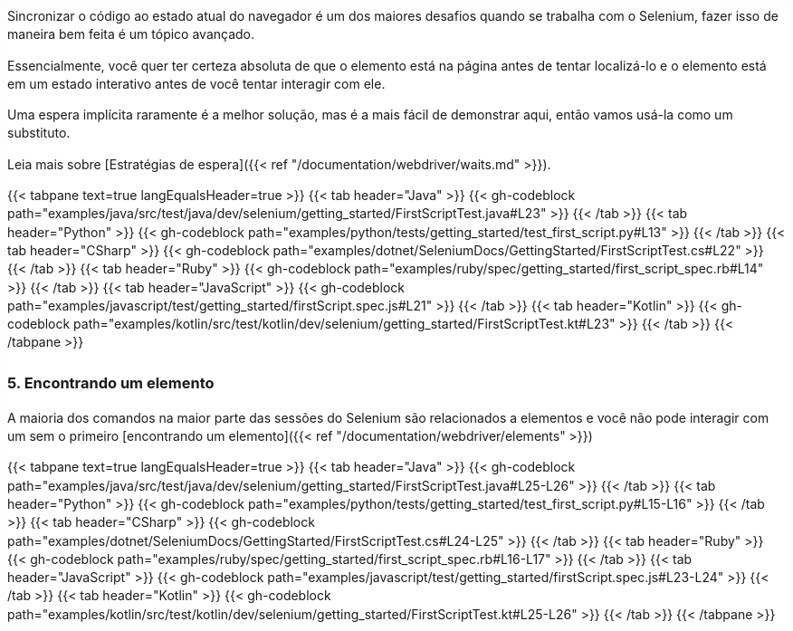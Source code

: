Sincronizar o código ao estado atual do navegador é um dos maiores 
desafios 
quando se trabalha com o Selenium, fazer isso de maneira bem feita é um tópico avançado.

Essencialmente, você quer ter certeza absoluta de que o elemento está na página antes de tentar localizá-lo
e o elemento está em um estado interativo antes de você tentar interagir com ele.

Uma espera implícita raramente é a melhor solução, mas é a mais fácil de demonstrar aqui, então
vamos usá-la como um substituto. 

Leia mais sobre [Estratégias de espera]({{< ref "/documentation/webdriver/waits.md" >}}).

{{< tabpane text=true langEqualsHeader=true >}}
{{< tab header="Java" >}}
{{< gh-codeblock path="examples/java/src/test/java/dev/selenium/getting_started/FirstScriptTest.java#L23" >}}
{{< /tab >}}
{{< tab header="Python" >}}
{{< gh-codeblock path="examples/python/tests/getting_started/test_first_script.py#L13" >}}
{{< /tab >}}
{{< tab header="CSharp" >}}
{{< gh-codeblock path="examples/dotnet/SeleniumDocs/GettingStarted/FirstScriptTest.cs#L22" >}}
{{< /tab >}}
{{< tab header="Ruby" >}}
{{< gh-codeblock path="examples/ruby/spec/getting_started/first_script_spec.rb#L14" >}}
{{< /tab >}}
{{< tab header="JavaScript" >}}
{{< gh-codeblock path="examples/javascript/test/getting_started/firstScript.spec.js#L21" >}}
{{< /tab >}}
{{< tab header="Kotlin" >}}
{{< gh-codeblock path="examples/kotlin/src/test/kotlin/dev/selenium/getting_started/FirstScriptTest.kt#L23" >}}
{{< /tab >}}
{{< /tabpane >}}

### 5. Encontrando um elemento
A maioria dos comandos na maior parte das sessões do Selenium são relacionados a elementos e você não pode 
interagir
com um sem o primeiro [encontrando um elemento]({{< ref "/documentation/webdriver/elements" >}})

{{< tabpane text=true langEqualsHeader=true >}}
{{< tab header="Java" >}}
{{< gh-codeblock path="examples/java/src/test/java/dev/selenium/getting_started/FirstScriptTest.java#L25-L26" >}}
{{< /tab >}}
{{< tab header="Python" >}}
{{< gh-codeblock path="examples/python/tests/getting_started/test_first_script.py#L15-L16" >}}
{{< /tab >}}
{{< tab header="CSharp" >}}
{{< gh-codeblock path="examples/dotnet/SeleniumDocs/GettingStarted/FirstScriptTest.cs#L24-L25" >}}
{{< /tab >}}
{{< tab header="Ruby" >}}
{{< gh-codeblock path="examples/ruby/spec/getting_started/first_script_spec.rb#L16-L17" >}}
{{< /tab >}}
{{< tab header="JavaScript" >}}
{{< gh-codeblock path="examples/javascript/test/getting_started/firstScript.spec.js#L23-L24" >}}
{{< /tab >}}
{{< tab header="Kotlin" >}}
{{< gh-codeblock path="examples/kotlin/src/test/kotlin/dev/selenium/getting_started/FirstScriptTest.kt#L25-L26" >}}
{{< /tab >}}
{{< /tabpane >}}

